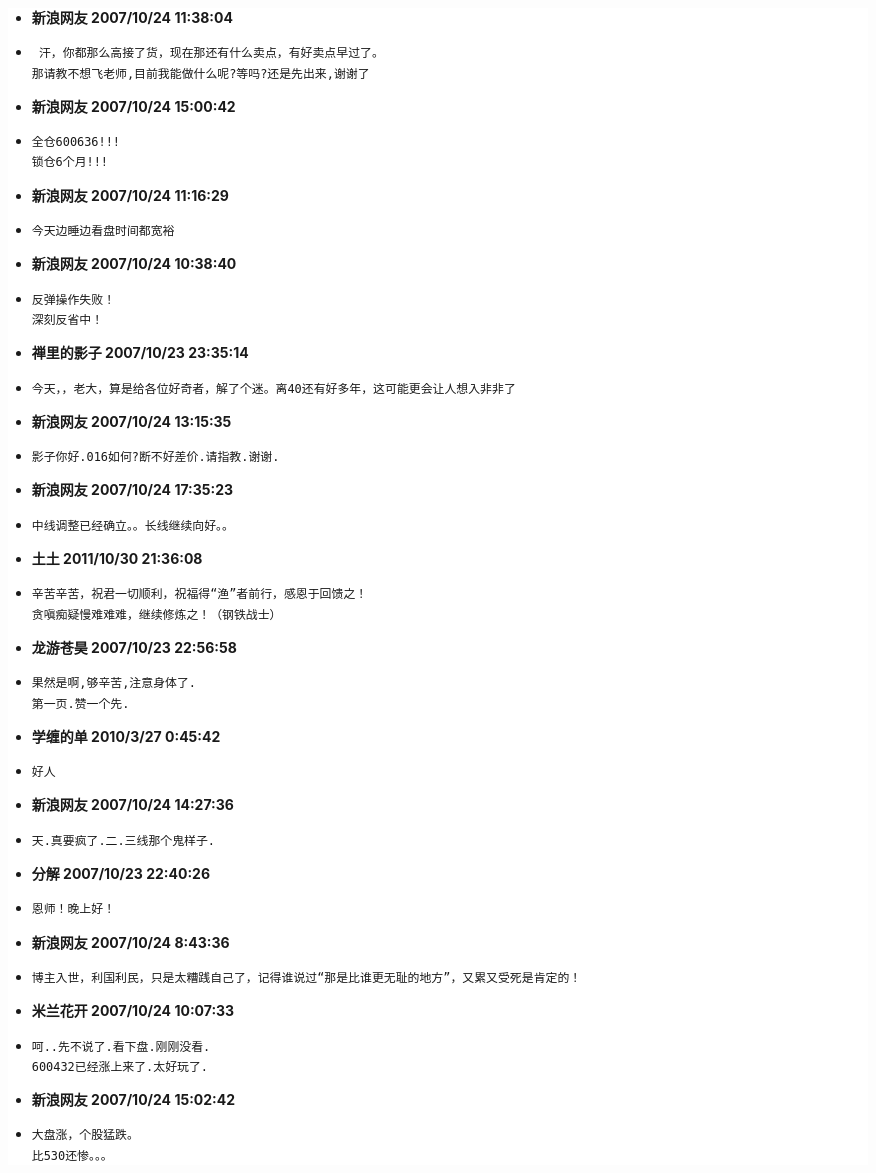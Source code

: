    - **新浪网友 2007/10/24 11:38:04**
   - ```
      汗，你都那么高接了货，现在那还有什么卖点，有好卖点早过了。
     那请教不想飞老师,目前我能做什么呢?等吗?还是先出来,谢谢了
     ```
- **新浪网友 2007/10/24 15:00:42**
- ```
  全仓600636!!!
  锁仓6个月!!!
  ```
- **新浪网友 2007/10/24 11:16:29**
- ```
  今天边睡边看盘时间都宽裕
  ```
- **新浪网友 2007/10/24 10:38:40**
- ```
  反弹操作失败！
  深刻反省中！
  ```
- **禅里的影子 2007/10/23 23:35:14**
- ```
  今天，，老大，算是给各位好奇者，解了个迷。离40还有好多年，这可能更会让人想入非非了
  ```
- **新浪网友 2007/10/24 13:15:35**
- ```
  影子你好.016如何?断不好差价.请指教.谢谢.
  ```
- **新浪网友 2007/10/24 17:35:23**
- ```
  中线调整已经确立。。长线继续向好。。
  ```
- **土土 2011/10/30 21:36:08**
- ```
  辛苦辛苦，祝君一切顺利，祝福得“渔”者前行，感恩于回馈之！
  贪嗔痴疑慢难难难，继续修炼之！（钢铁战士）
  ```
- **龙游苍昊 2007/10/23 22:56:58**
- ```
  果然是啊,够辛苦,注意身体了.
  第一页.赞一个先.
  ```
- **学缠的单 2010/3/27 0:45:42**
- ```
  好人
  ```
- **新浪网友 2007/10/24 14:27:36**
- ```
  天.真要疯了.二.三线那个鬼样子.
  ```
- **分解 2007/10/23 22:40:26**
- ```
  恩师！晚上好！
  ```
- **新浪网友 2007/10/24 8:43:36**
- ```
  博主入世，利国利民，只是太糟践自己了，记得谁说过“那是比谁更无耻的地方”，又累又受死是肯定的！
  ```
- **米兰花开 2007/10/24 10:07:33**
- ```
  呵..先不说了.看下盘.刚刚没看.
  600432已经涨上来了.太好玩了.
  ```
- **新浪网友 2007/10/24 15:02:42**
- ```
  大盘涨，个股猛跌。
  比530还惨。。。
  ```